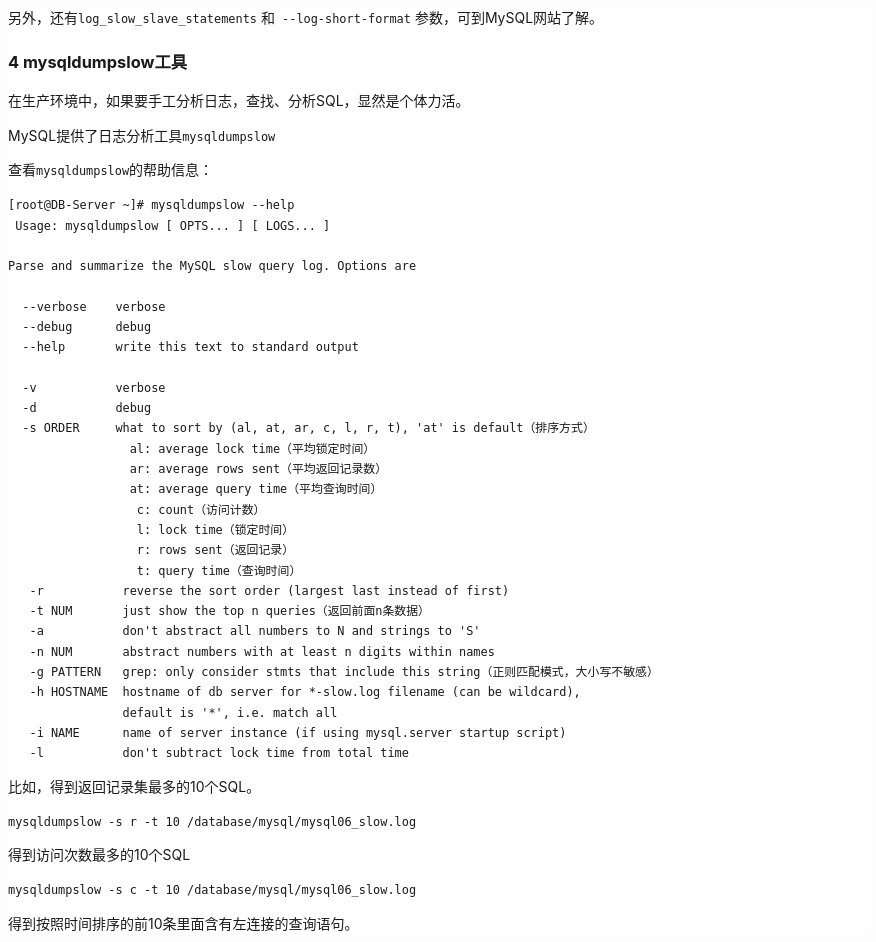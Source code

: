 另外，还有`log_slow_slave_statements` 和` --log-short-format` 参数，可到MySQL网站了解。

### 4 mysqldumpslow工具

在生产环境中，如果要手工分析日志，查找、分析SQL，显然是个体力活。

MySQL提供了日志分析工具`mysqldumpslow`

查看`mysqldumpslow`的帮助信息：

```html
[root@DB-Server ~]# mysqldumpslow --help
 Usage: mysqldumpslow [ OPTS... ] [ LOGS... ]
 
Parse and summarize the MySQL slow query log. Options are
 
  --verbose    verbose
  --debug      debug
  --help       write this text to standard output
 
  -v           verbose
  -d           debug
  -s ORDER     what to sort by (al, at, ar, c, l, r, t), 'at' is default（排序方式）
                 al: average lock time（平均锁定时间）
                 ar: average rows sent（平均返回记录数）
                 at: average query time（平均查询时间）
                  c: count（访问计数）
                  l: lock time（锁定时间）
                  r: rows sent（返回记录）
                  t: query time（查询时间）
   -r           reverse the sort order (largest last instead of first)
   -t NUM       just show the top n queries（返回前面n条数据）
   -a           don't abstract all numbers to N and strings to 'S'
   -n NUM       abstract numbers with at least n digits within names
   -g PATTERN   grep: only consider stmts that include this string（正则匹配模式，大小写不敏感）
   -h HOSTNAME  hostname of db server for *-slow.log filename (can be wildcard),
                default is '*', i.e. match all
   -i NAME      name of server instance (if using mysql.server startup script)
   -l           don't subtract lock time from total time
```

 

比如，得到返回记录集最多的10个SQL。

```html
mysqldumpslow -s r -t 10 /database/mysql/mysql06_slow.log
```

得到访问次数最多的10个SQL

```html
mysqldumpslow -s c -t 10 /database/mysql/mysql06_slow.log
```

得到按照时间排序的前10条里面含有左连接的查询语句。
